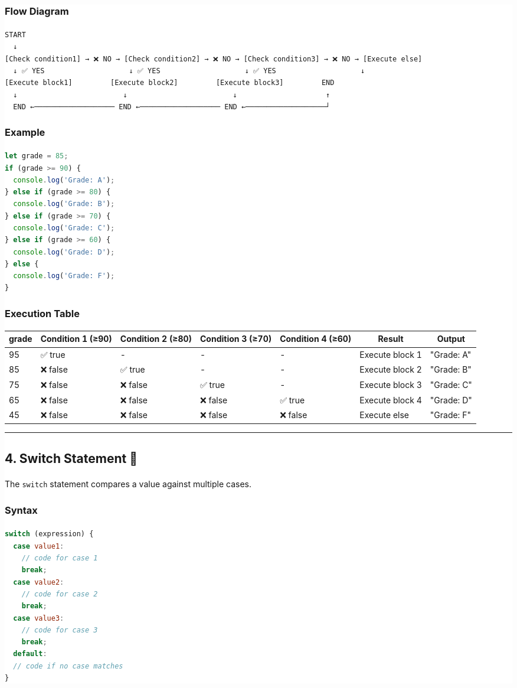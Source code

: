 ### Flow Diagram

```bash
START
  ↓
[Check condition1] → ❌ NO → [Check condition2] → ❌ NO → [Check condition3] → ❌ NO → [Execute else]
  ↓ ✅ YES                    ↓ ✅ YES                    ↓ ✅ YES                    ↓
[Execute block1]         [Execute block2]         [Execute block3]         END
  ↓                         ↓                         ↓                     ↑
  END ←─────────────────── END ←─────────────────── END ←───────────────────┘
```

### Example

```javascript
let grade = 85;
if (grade >= 90) {
  console.log('Grade: A');
} else if (grade >= 80) {
  console.log('Grade: B');
} else if (grade >= 70) {
  console.log('Grade: C');
} else if (grade >= 60) {
  console.log('Grade: D');
} else {
  console.log('Grade: F');
}
```

### Execution Table

| grade | Condition 1 (≥90) | Condition 2 (≥80) | Condition 3 (≥70) | Condition 4 (≥60) | Result          | Output     |
| ----- | ----------------- | ----------------- | ----------------- | ----------------- | --------------- | ---------- |
| 95    | ✅ true           | -                 | -                 | -                 | Execute block 1 | "Grade: A" |
| 85    | ❌ false          | ✅ true           | -                 | -                 | Execute block 2 | "Grade: B" |
| 75    | ❌ false          | ❌ false          | ✅ true           | -                 | Execute block 3 | "Grade: C" |
| 65    | ❌ false          | ❌ false          | ❌ false          | ✅ true           | Execute block 4 | "Grade: D" |
| 45    | ❌ false          | ❌ false          | ❌ false          | ❌ false          | Execute else    | "Grade: F" |

---

## 4. Switch Statement 🔄

The `switch` statement compares a value against multiple cases.

### Syntax

```javascript
switch (expression) {
  case value1:
    // code for case 1
    break;
  case value2:
    // code for case 2
    break;
  case value3:
    // code for case 3
    break;
  default:
  // code if no case matches
}
```